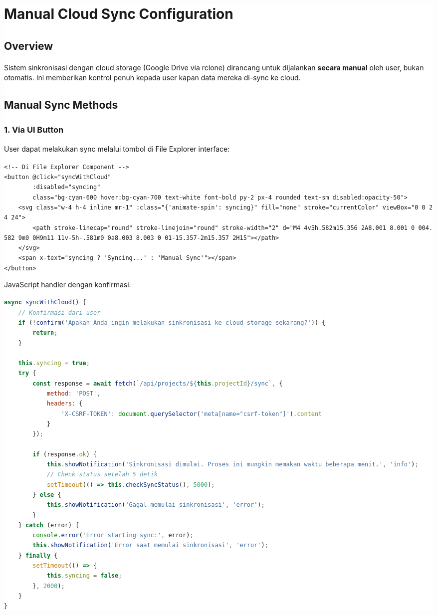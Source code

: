 # Manual Cloud Sync Configuration

## Overview
Sistem sinkronisasi dengan cloud storage (Google Drive via rclone) dirancang untuk dijalankan **secara manual** oleh user, bukan otomatis. Ini memberikan kontrol penuh kepada user kapan data mereka di-sync ke cloud.

## Manual Sync Methods

### 1. Via UI Button
User dapat melakukan sync melalui tombol di File Explorer interface:

```blade
<!-- Di File Explorer Component -->
<button @click="syncWithCloud" 
        :disabled="syncing" 
        class="bg-cyan-600 hover:bg-cyan-700 text-white font-bold py-2 px-4 rounded text-sm disabled:opacity-50">
    <svg class="w-4 h-4 inline mr-1" :class="{'animate-spin': syncing}" fill="none" stroke="currentColor" viewBox="0 0 24 24">
        <path stroke-linecap="round" stroke-linejoin="round" stroke-width="2" d="M4 4v5h.582m15.356 2A8.001 8.001 0 004.582 9m0 0H9m11 11v-5h-.581m0 0a8.003 8.003 0 01-15.357-2m15.357 2H15"></path>
    </svg>
    <span x-text="syncing ? 'Syncing...' : 'Manual Sync'"></span>
</button>
```

JavaScript handler dengan konfirmasi:
```javascript
async syncWithCloud() {
    // Konfirmasi dari user
    if (!confirm('Apakah Anda ingin melakukan sinkronisasi ke cloud storage sekarang?')) {
        return;
    }
    
    this.syncing = true;
    try {
        const response = await fetch(`/api/projects/${this.projectId}/sync`, {
            method: 'POST',
            headers: {
                'X-CSRF-TOKEN': document.querySelector('meta[name="csrf-token"]').content
            }
        });
        
        if (response.ok) {
            this.showNotification('Sinkronisasi dimulai. Proses ini mungkin memakan waktu beberapa menit.', 'info');
            // Check status setelah 5 detik
            setTimeout(() => this.checkSyncStatus(), 5000);
        } else {
            this.showNotification('Gagal memulai sinkronisasi', 'error');
        }
    } catch (error) {
        console.error('Error starting sync:', error);
        this.showNotification('Error saat memulai sinkronisasi', 'error');
    } finally {
        setTimeout(() => {
            this.syncing = false;
        }, 2000);
    }
}
```
